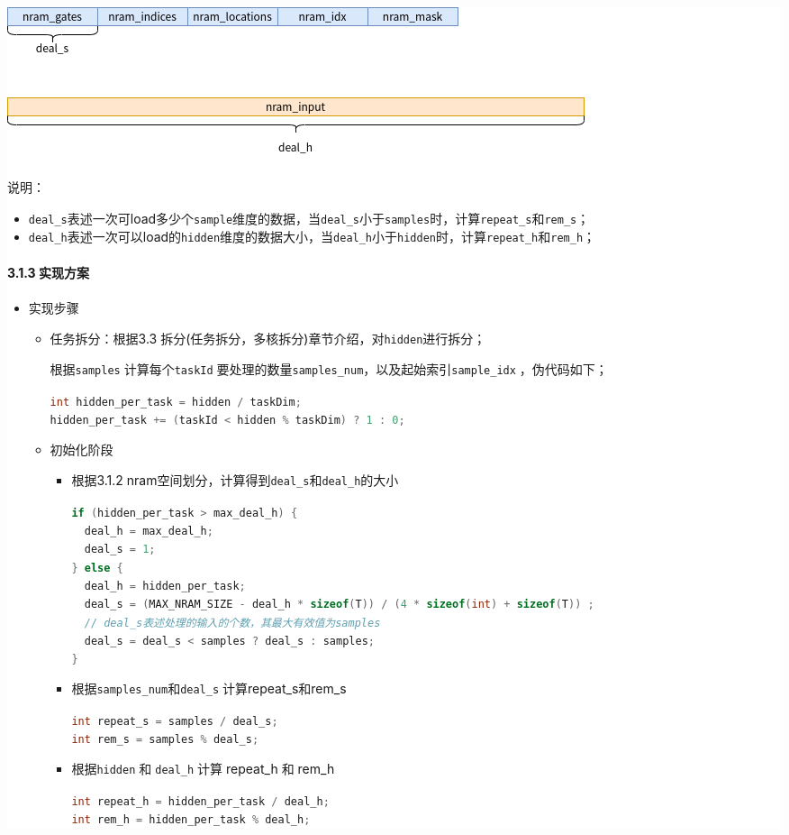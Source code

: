   ![moe_dispatch_forward](./res/nram_space.png)

  说明：

  - `deal_s`表述一次可load多少个`sample`维度的数据，当`deal_s`小于`samples`时，计算`repeat_s`和`rem_s`；
  - `deal_h`表述一次可以load的`hidden`维度的数据大小，当`deal_h`小于`hidden`时，计算`repeat_h`和`rem_h`；

#### 3.1.3 实现方案

- 实现步骤

  - 任务拆分：根据3.3 拆分(任务拆分，多核拆分)章节介绍，对`hidden`进行拆分；

    根据`samples` 计算每个`taskId` 要处理的数量`samples_num`，以及起始索引`sample_idx` ，伪代码如下；

    ```c
    int hidden_per_task = hidden / taskDim;
    hidden_per_task += (taskId < hidden % taskDim) ? 1 : 0;
    ```
  - 初始化阶段

    - 根据3.1.2 nram空间划分，计算得到`deal_s`和`deal_h`的大小
      ```c
      if (hidden_per_task > max_deal_h) {
        deal_h = max_deal_h;
        deal_s = 1;
      } else {
        deal_h = hidden_per_task;
        deal_s = (MAX_NRAM_SIZE - deal_h * sizeof(T)) / (4 * sizeof(int) + sizeof(T)) ;
        // deal_s表述处理的输入的个数，其最大有效值为samples
        deal_s = deal_s < samples ? deal_s : samples;
      }

    - 根据`samples_num`和`deal_s` 计算repeat_s和rem_s

      ```c
      int repeat_s = samples / deal_s;
      int rem_s = samples % deal_s;
      ```

    - 根据`hidden` 和 `deal_h` 计算 repeat_h 和 rem_h

      ```c
      int repeat_h = hidden_per_task / deal_h;
      int rem_h = hidden_per_task % deal_h;
      ```
